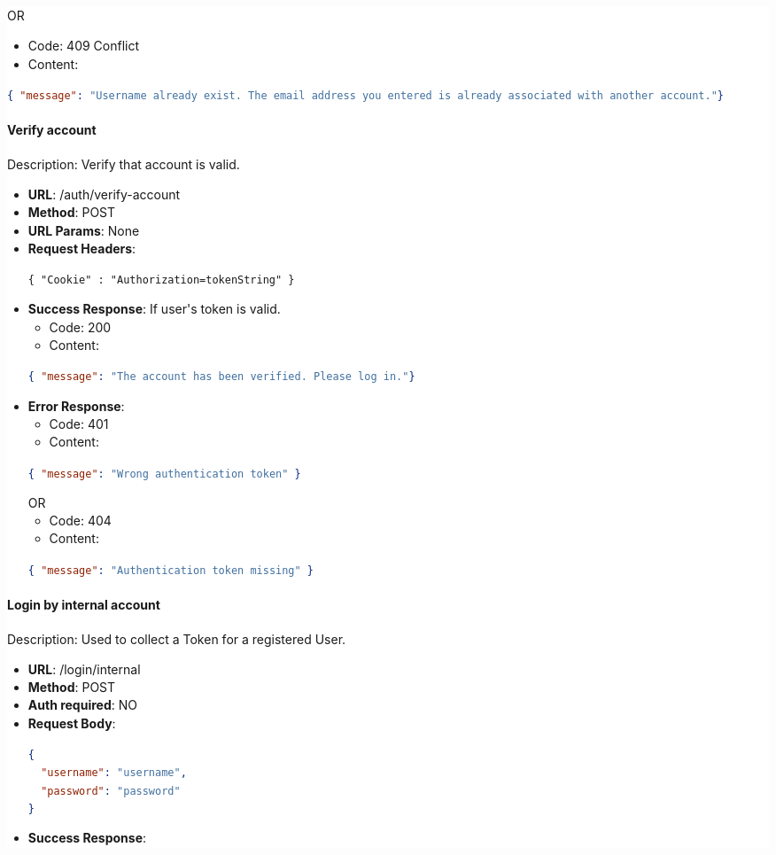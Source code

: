   ```json
  ```
  OR
  - Code: 409 Conflict
  - Content:
  ```json
  { "message": "Username already exist. The email address you entered is already associated with another account."}
  ```

#### Verify account
Description: Verify that account is valid.

- **URL**: /auth/verify-account
- **Method**: POST
- **URL Params**: None
- **Request Headers**:
  ``` 
  { "Cookie" : "Authorization=tokenString" }
  ```
- **Success Response**:
If user's token is valid.  
  - Code: 200
  - Content: 
  ```json
  { "message": "The account has been verified. Please log in."}
  ```
- **Error Response**: 
  - Code: 401
  - Content: 
  ```json
  { "message": "Wrong authentication token" } 
  ```
  OR 
  - Code: 404 
  - Content: 
  ```json
  { "message": "Authentication token missing" } 
  ```

#### Login by internal account
Description: Used to collect a Token for a registered User.

- **URL**: /login/internal
- **Method**: POST
- **Auth required**: NO
- **Request Body**:
    ```json
    { 
      "username": "username", 
      "password": "password" 
    } 
    ```
- **Success Response**:
